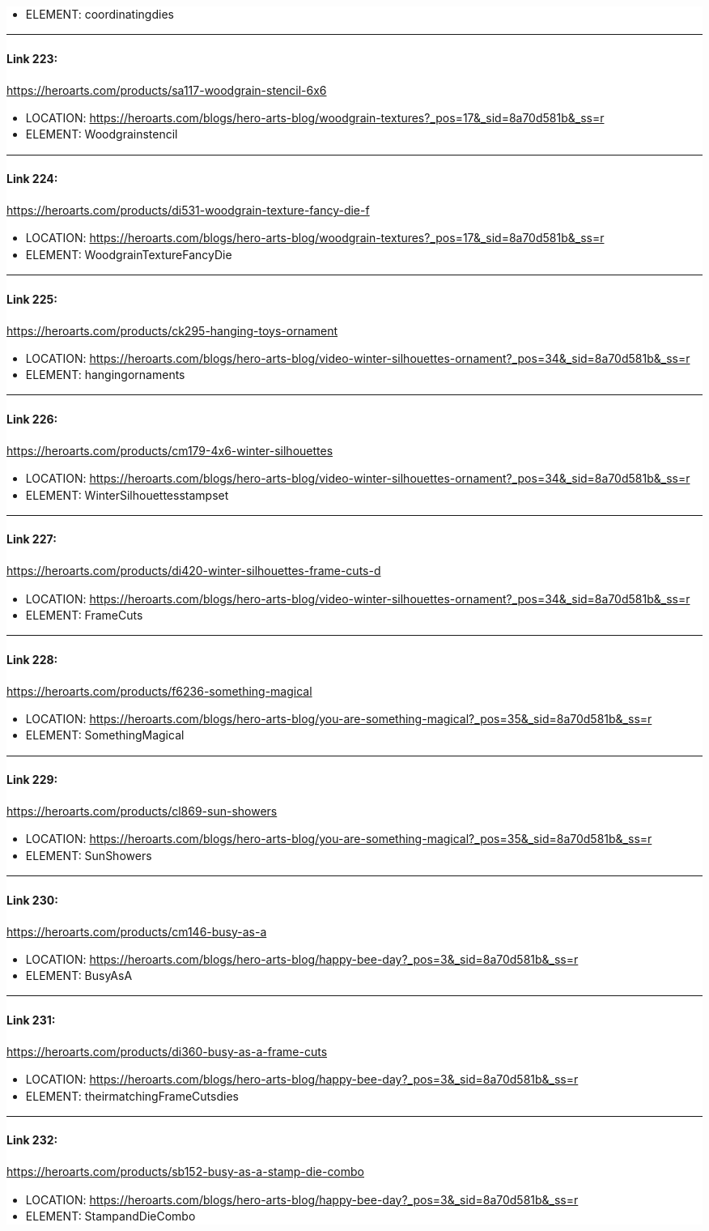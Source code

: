 - ELEMENT: coordinatingdies
---------------------------------------------------------------------------------------------------------
#### Link 223:
https://heroarts.com/products/sa117-woodgrain-stencil-6x6
- LOCATION: https://heroarts.com/blogs/hero-arts-blog/woodgrain-textures?_pos=17&_sid=8a70d581b&_ss=r
- ELEMENT: Woodgrainstencil
---------------------------------------------------------------------------------------------------------
#### Link 224:
https://heroarts.com/products/di531-woodgrain-texture-fancy-die-f
- LOCATION: https://heroarts.com/blogs/hero-arts-blog/woodgrain-textures?_pos=17&_sid=8a70d581b&_ss=r
- ELEMENT: WoodgrainTextureFancyDie
---------------------------------------------------------------------------------------------------------
#### Link 225:
https://heroarts.com/products/ck295-hanging-toys-ornament
- LOCATION: https://heroarts.com/blogs/hero-arts-blog/video-winter-silhouettes-ornament?_pos=34&_sid=8a70d581b&_ss=r
- ELEMENT: hangingornaments
---------------------------------------------------------------------------------------------------------
#### Link 226:
https://heroarts.com/products/cm179-4x6-winter-silhouettes
- LOCATION: https://heroarts.com/blogs/hero-arts-blog/video-winter-silhouettes-ornament?_pos=34&_sid=8a70d581b&_ss=r
- ELEMENT: WinterSilhouettesstampset
---------------------------------------------------------------------------------------------------------
#### Link 227:
https://heroarts.com/products/di420-winter-silhouettes-frame-cuts-d
- LOCATION: https://heroarts.com/blogs/hero-arts-blog/video-winter-silhouettes-ornament?_pos=34&_sid=8a70d581b&_ss=r
- ELEMENT: FrameCuts
---------------------------------------------------------------------------------------------------------
#### Link 228:
https://heroarts.com/products/f6236-something-magical
- LOCATION: https://heroarts.com/blogs/hero-arts-blog/you-are-something-magical?_pos=35&_sid=8a70d581b&_ss=r
- ELEMENT: SomethingMagical
---------------------------------------------------------------------------------------------------------
#### Link 229:
https://heroarts.com/products/cl869-sun-showers
- LOCATION: https://heroarts.com/blogs/hero-arts-blog/you-are-something-magical?_pos=35&_sid=8a70d581b&_ss=r
- ELEMENT: SunShowers
---------------------------------------------------------------------------------------------------------
#### Link 230:
https://heroarts.com/products/cm146-busy-as-a
- LOCATION: https://heroarts.com/blogs/hero-arts-blog/happy-bee-day?_pos=3&_sid=8a70d581b&_ss=r
- ELEMENT: BusyAsA
---------------------------------------------------------------------------------------------------------
#### Link 231:
https://heroarts.com/products/di360-busy-as-a-frame-cuts
- LOCATION: https://heroarts.com/blogs/hero-arts-blog/happy-bee-day?_pos=3&_sid=8a70d581b&_ss=r
- ELEMENT: theirmatchingFrameCutsdies
---------------------------------------------------------------------------------------------------------
#### Link 232:
https://heroarts.com/products/sb152-busy-as-a-stamp-die-combo
- LOCATION: https://heroarts.com/blogs/hero-arts-blog/happy-bee-day?_pos=3&_sid=8a70d581b&_ss=r
- ELEMENT: StampandDieCombo